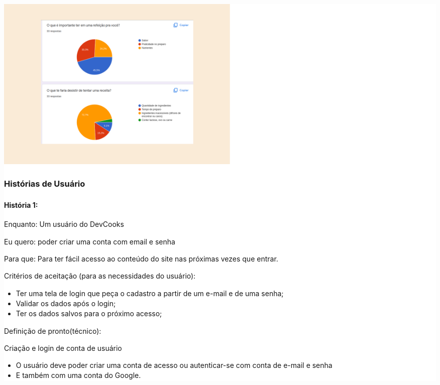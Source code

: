 <img src="src/assets/imgs-readme/pesquisa3.png" width="450px" alt="Gráfico Pesquisa3">

### Histórias de Usuário

#### História 1: 

Enquanto: Um usuário do DevCooks

Eu quero: poder criar uma conta com email e senha

Para que: Para ter fácil acesso ao conteúdo do site nas próximas vezes que entrar.

Critérios de aceitação (para as necessidades do usuário):
 
- Ter uma tela de login que peça o cadastro a partir de um e-mail e de uma senha;
- Validar os dados após o login;
- Ter os dados salvos para o próximo acesso;
 
Definição de pronto(técnico):
  
Criação e login de conta de usuário
- O usuário deve poder criar uma conta de acesso ou autenticar-se com conta de e-mail e senha
- E também com uma conta do Google.
    